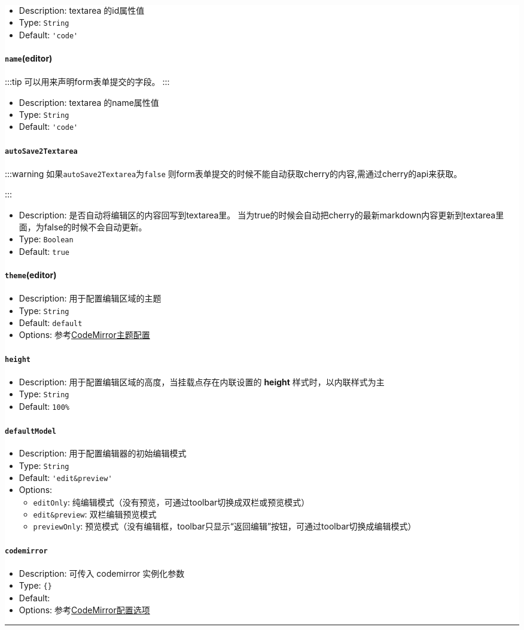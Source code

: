 - Description: textarea 的id属性值
- Type: `String`
- Default: `'code'`

#### `name`(editor)

:::tip
可以用来声明form表单提交的字段。
:::

- Description: textarea 的name属性值
- Type: `String`
- Default: `'code'`

#### `autoSave2Textarea`

:::warning
如果`autoSave2Textarea`为`false` 则form表单提交的时候不能自动获取cherry的内容,需通过cherry的api来获取。

:::

- Description: 是否自动将编辑区的内容回写到textarea里。
  当为true的时候会自动把cherry的最新markdown内容更新到textarea里面，为false的时候不会自动更新。
- Type: `Boolean`
- Default: `true`

#### `theme`(editor)

- Description: 用于配置编辑区域的主题
- Type: `String`
- Default: `default`
- Options: 参考[CodeMirror主题配置](https://codemirror.net/demo/theme.html)

#### `height`

- Description: 用于配置编辑区域的高度，当挂载点存在内联设置的 **height** 样式时，以内联样式为主
- Type: `String`
- Default: `100%`

#### `defaultModel`

- Description: 用于配置编辑器的初始编辑模式
- Type: `String`
- Default: `'edit&preview'`
- Options:
  - `editOnly`: 纯编辑模式（没有预览，可通过toolbar切换成双栏或预览模式）
  - `edit&preview`: 双栏编辑预览模式
  - `previewOnly`: 预览模式（没有编辑框，toolbar只显示“返回编辑”按钮，可通过toolbar切换成编辑模式）

#### `codemirror`

- Description: 可传入 codemirror 实例化参数
- Type: `{}`
- Default:
- Options: 参考[CodeMirror配置选项](<https://codemirror.net/5/doc/manual.html#config>)

---